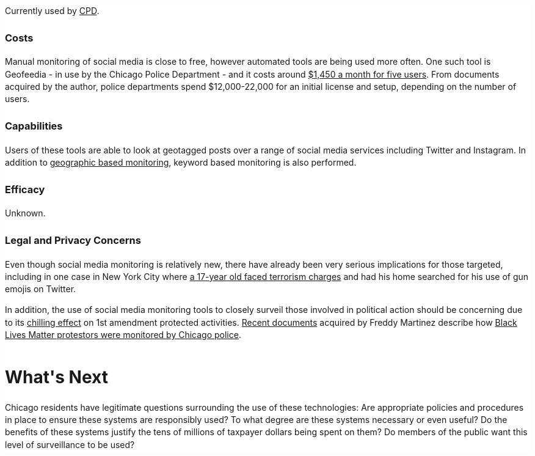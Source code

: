 Currently used by
[CPD](http://directives.chicagopolice.org/directives/data/a7a57b38-147b1793-bcd14-7b19-60f8232acf57b5f8.html).

### Costs

Manual monitoring of social media is close to free, however automated tools are
being used more often. One such tool is Geofeedia - in use by the Chicago Police
Department - and it costs around [\$1,450 a month for five
users](https://www.cjr.org/united_states_project/social_media_geotagging_local_journalists.php).
From documents acquired by the author, police departments spend \$12,000-22,000
for an initial license and setup, depending on the number of users.

### Capabilities

Users of these tools are able to look at geotagged posts over a range of social
media services including Twitter and Instagram. In addition to [geographic based
monitoring](https://www.inverse.com/article/8358-your-social-media-posts-are-fueling-the-future-of-police-surveillance),
keyword based monitoring is also performed.

### Efficacy

Unknown.

### Legal and Privacy Concerns

Even though social media monitoring is relatively new, there have already been
very serious implications for those targeted, including in one case in New York
City where [a 17-year old faced terrorism
charges](http://www.dnainfo.com/new-york/20150203/bushwick/terrorist-charge-dropped-against-teen-accused-of-emoji-threats-police)
and had his home searched for his use of gun emojis on Twitter.

In addition, the use of social media monitoring tools to closely surveil those
involved in political action should be concerning due to its [chilling
effect](https://www.accessnow.org/13503-2/) on 1st amendment protected
activities. [Recent
documents](http://www.scribd.com/doc/282037220/CPD-1-Amendment-Worksheet)
acquired by Freddy Martinez describe how [Black Lives Matter protestors were
monitored by Chicago
police](https://chicago.suntimes.com/chicago-politics/the-watchdogs-chicago-police-monitored-black-protesters-post-ferguson/).

What's Next
===========

Chicago residents have legitimate questions surrounding the use of these
technologies: Are appropriate policies and procedures in place to ensure these
systems are responsibly used? To what degree are these systems necessary or even
useful? Do the benefits of these systems justify the tens of millions of
taxpayer dollars being spent on them? Do members of the public want this level
of surveillance to be used?
